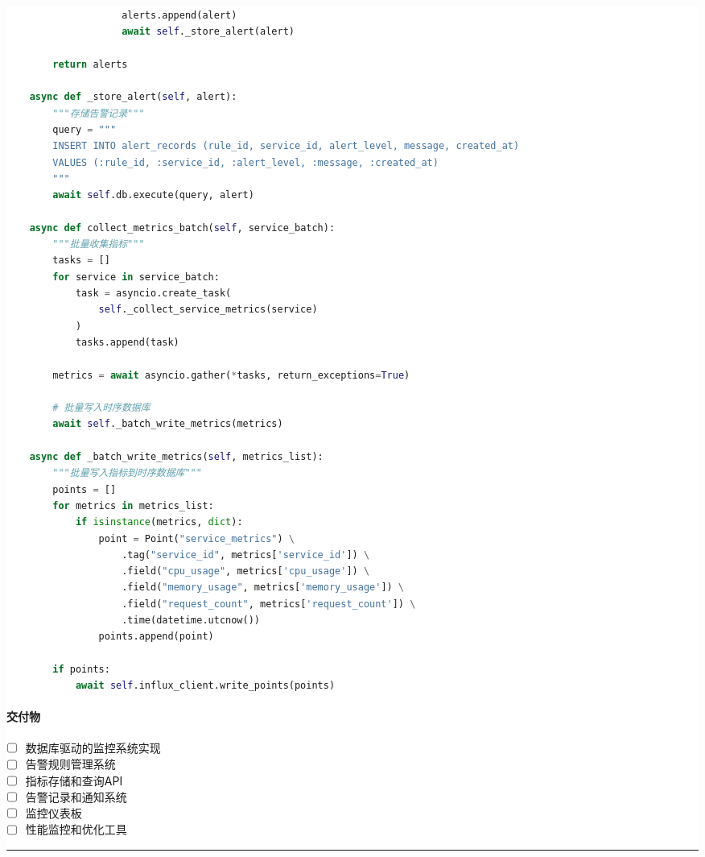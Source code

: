 ```python
                    alerts.append(alert)
                    await self._store_alert(alert)
        
        return alerts
    
    async def _store_alert(self, alert):
        """存储告警记录"""
        query = """
        INSERT INTO alert_records (rule_id, service_id, alert_level, message, created_at)
        VALUES (:rule_id, :service_id, :alert_level, :message, :created_at)
        """
        await self.db.execute(query, alert)
    
    async def collect_metrics_batch(self, service_batch):
        """批量收集指标"""
        tasks = []
        for service in service_batch:
            task = asyncio.create_task(
                self._collect_service_metrics(service)
            )
            tasks.append(task)
        
        metrics = await asyncio.gather(*tasks, return_exceptions=True)
        
        # 批量写入时序数据库
        await self._batch_write_metrics(metrics)
    
    async def _batch_write_metrics(self, metrics_list):
        """批量写入指标到时序数据库"""
        points = []
        for metrics in metrics_list:
            if isinstance(metrics, dict):
                point = Point("service_metrics") \
                    .tag("service_id", metrics['service_id']) \
                    .field("cpu_usage", metrics['cpu_usage']) \
                    .field("memory_usage", metrics['memory_usage']) \
                    .field("request_count", metrics['request_count']) \
                    .time(datetime.utcnow())
                points.append(point)
        
        if points:
            await self.influx_client.write_points(points)
```

#### 交付物
- [ ] 数据库驱动的监控系统实现
- [ ] 告警规则管理系统
- [ ] 指标存储和查询API
- [ ] 告警记录和通知系统
- [ ] 监控仪表板
- [ ] 性能监控和优化工具

---